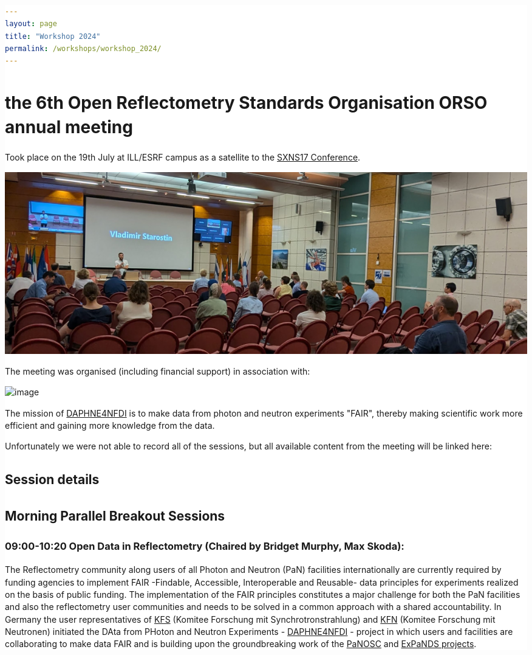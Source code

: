 ```yaml
---
layout: page
title: "Workshop 2024"
permalink: /workshops/workshop_2024/
---
```


# the 6th Open Reflectometry Standards Organisation ORSO annual meeting

Took place on the 19th July at ILL/ESRF campus as a satellite to the [SXNS17 Conference](https://workshops.ill.fr/e/sxns17). 

![image](ORSO_meeting_24_photo.jpg)

The meeting was organised (including financial support) in association with: 

![image](DAPHNE4NFDI_logo_cut.jpg)

The mission of [DAPHNE4NFDI](https://www.daphne4nfdi.de/english/index.php) is to make data from photon and neutron experiments "FAIR", thereby making scientific work more efficient and gaining more knowledge from the data.

Unfortunately we were not able to record all of the sessions, but all available content from the meeting will be linked here:

## Session details


## Morning Parallel Breakout Sessions

### 09:00-10:20 Open Data in Reflectometry (Chaired by Bridget Murphy, Max Skoda): 

The Reflectometry community along users of all Photon and Neutron (PaN) facilities internationally are currently required by funding agencies to implement FAIR -Findable, Accessible, Interoperable and Reusable- data principles for experiments realized on the basis of public funding. The implementation of the FAIR principles constitutes a major challenge for both the PaN facilities and also the reflectometry user communities and needs to be solved in a common approach with a shared accountability. In Germany the user representatives of [KFS](https://www.sni-portal.de/en/user-committees/committee-research-with-synchrotron-radiation?set_language=en) (Komitee Forschung mit Synchrotronstrahlung) and [KFN](https://www.sni-portal.de/en/user-committees/committee-research-with-neutrons) (Komitee Forschung mit Neutronen) initiated the DAta from PHoton and Neutron Experiments - [DAPHNE4NFDI](https://www.daphne4nfdi.de/english/) - project in which users and facilities are collaborating to make data FAIR and is building upon the groundbreaking work of the [PaNOSC](https://www.panosc.eu/) and [ExPaNDS projects](https://expands.eu/). 
